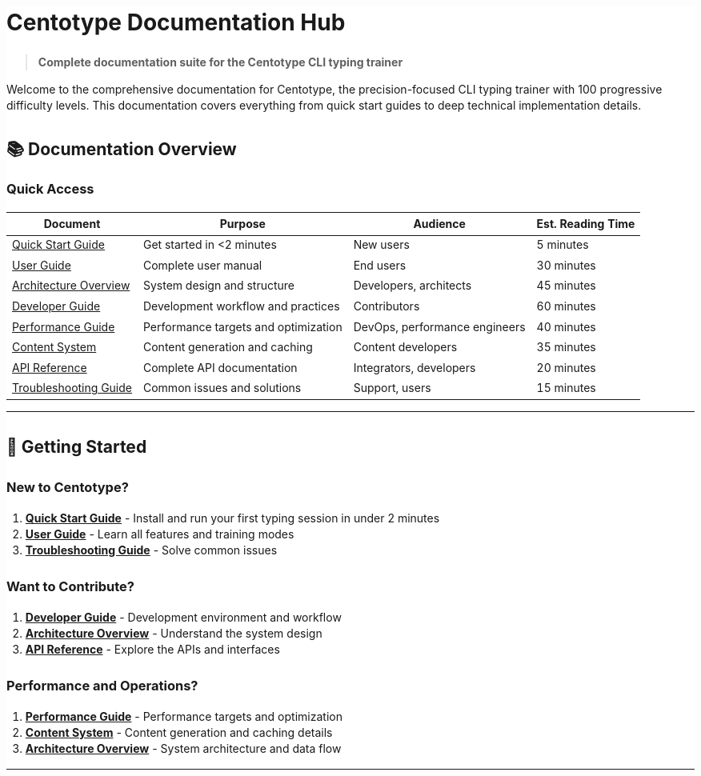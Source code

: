 # Centotype Documentation Hub

> **Complete documentation suite for the Centotype CLI typing trainer**

Welcome to the comprehensive documentation for Centotype, the precision-focused CLI typing trainer with 100 progressive difficulty levels. This documentation covers everything from quick start guides to deep technical implementation details.

## 📚 Documentation Overview

### Quick Access

| Document | Purpose | Audience | Est. Reading Time |
|----------|---------|----------|-------------------|
| [Quick Start Guide](guides/quick_start.md) | Get started in <2 minutes | New users | 5 minutes |
| [User Guide](USER_GUIDE.md) | Complete user manual | End users | 30 minutes |
| [Architecture Overview](ARCHITECTURE.md) | System design and structure | Developers, architects | 45 minutes |
| [Developer Guide](DEVELOPER_GUIDE.md) | Development workflow and practices | Contributors | 60 minutes |
| [Performance Guide](PERFORMANCE_GUIDE.md) | Performance targets and optimization | DevOps, performance engineers | 40 minutes |
| [Content System](CONTENT_SYSTEM.md) | Content generation and caching | Content developers | 35 minutes |
| [API Reference](API_REFERENCE.md) | Complete API documentation | Integrators, developers | 20 minutes |
| [Troubleshooting Guide](TROUBLESHOOTING.md) | Common issues and solutions | Support, users | 15 minutes |

---

## 🚀 Getting Started

### New to Centotype?

1. **[Quick Start Guide](guides/quick_start.md)** - Install and run your first typing session in under 2 minutes
2. **[User Guide](USER_GUIDE.md)** - Learn all features and training modes
3. **[Troubleshooting Guide](TROUBLESHOOTING.md)** - Solve common issues

### Want to Contribute?

1. **[Developer Guide](DEVELOPER_GUIDE.md)** - Development environment and workflow
2. **[Architecture Overview](ARCHITECTURE.md)** - Understand the system design
3. **[API Reference](API_REFERENCE.md)** - Explore the APIs and interfaces

### Performance and Operations?

1. **[Performance Guide](PERFORMANCE_GUIDE.md)** - Performance targets and optimization
2. **[Content System](CONTENT_SYSTEM.md)** - Content generation and caching details
3. **[Architecture Overview](ARCHITECTURE.md)** - System architecture and data flow

---